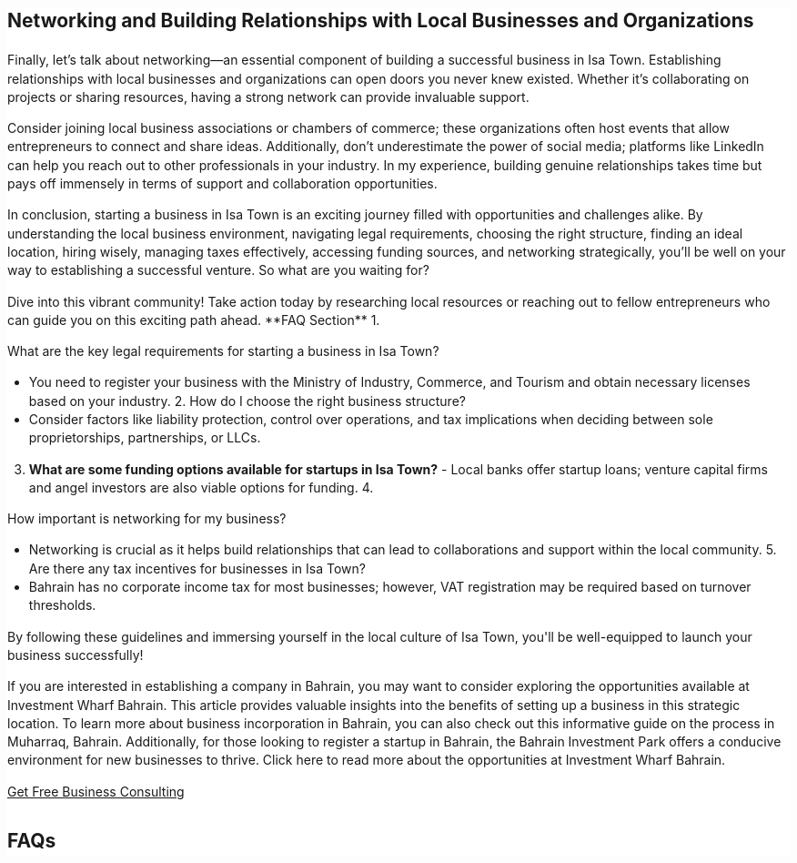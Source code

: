 
Networking and Building Relationships with Local Businesses and Organizations
-----------------------------------------------------------------------------

  
Finally, let’s talk about networking—an essential component of building a successful business in Isa Town. Establishing relationships with local businesses and organizations can open doors you never knew existed. Whether it’s collaborating on projects or sharing resources, having a strong network can provide invaluable support.   
  
Consider joining local business associations or chambers of commerce; these organizations often host events that allow entrepreneurs to connect and share ideas. Additionally, don’t underestimate the power of social media; platforms like LinkedIn can help you reach out to other professionals in your industry. In my experience, building genuine relationships takes time but pays off immensely in terms of support and collaboration opportunities.   
  
In conclusion, starting a business in Isa Town is an exciting journey filled with opportunities and challenges alike. By understanding the local business environment, navigating legal requirements, choosing the right structure, finding an ideal location, hiring wisely, managing taxes effectively, accessing funding sources, and networking strategically, you’ll be well on your way to establishing a successful venture. So what are you waiting for?   
  
Dive into this vibrant community! Take action today by researching local resources or reaching out to fellow entrepreneurs who can guide you on this exciting path ahead. \*\*FAQ Section\*\* 1.   
  
What are the key legal requirements for starting a business in Isa Town?  
 - You need to register your business with the Ministry of Industry, Commerce, and Tourism and obtain necessary licenses based on your industry. 2. How do I choose the right business structure?  
 - Consider factors like liability protection, control over operations, and tax implications when deciding between sole proprietorships, partnerships, or LLCs.   
  
3. **What are some funding options available for startups in Isa Town?** - Local banks offer startup loans; venture capital firms and angel investors are also viable options for funding. 4.   
  
How important is networking for my business?  
 - Networking is crucial as it helps build relationships that can lead to collaborations and support within the local community. 5. Are there any tax incentives for businesses in Isa Town?  
 - Bahrain has no corporate income tax for most businesses; however, VAT registration may be required based on turnover thresholds.   
  
By following these guidelines and immersing yourself in the local culture of Isa Town, you'll be well-equipped to launch your business successfully!  
  
If you are interested in establishing a company in Bahrain, you may want to consider exploring the opportunities available at Investment Wharf Bahrain. This article provides valuable insights into the benefits of setting up a business in this strategic location. To learn more about business incorporation in Bahrain, you can also check out this informative guide on the process in Muharraq, Bahrain. Additionally, for those looking to register a startup in Bahrain, the Bahrain Investment Park offers a conducive environment for new businesses to thrive. Click here to read more about the opportunities at Investment Wharf Bahrain.  
  
  
  
[Get Free Business Consulting](https://keylinkbh.com/)  
  
  

FAQs
----
